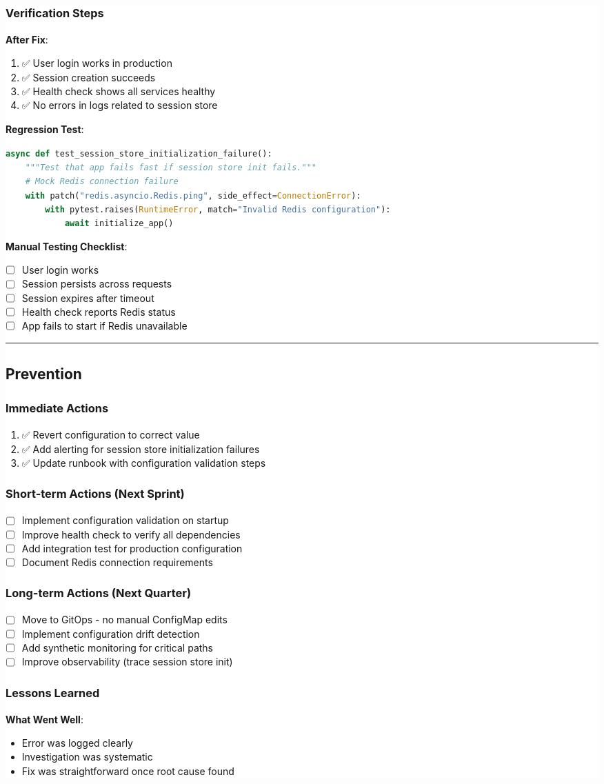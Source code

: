### Verification Steps

**After Fix**:
1. ✅ User login works in production
2. ✅ Session creation succeeds
3. ✅ Health check shows all services healthy
4. ✅ No errors in logs related to session store

**Regression Test**:
```python
async def test_session_store_initialization_failure():
    """Test that app fails fast if session store init fails."""
    # Mock Redis connection failure
    with patch("redis.asyncio.Redis.ping", side_effect=ConnectionError):
        with pytest.raises(RuntimeError, match="Invalid Redis configuration"):
            await initialize_app()
```

**Manual Testing Checklist**:
- [ ] User login works
- [ ] Session persists across requests
- [ ] Session expires after timeout
- [ ] Health check reports Redis status
- [ ] App fails to start if Redis unavailable

---

## Prevention

### Immediate Actions

1. ✅ Revert configuration to correct value
2. ✅ Add alerting for session store initialization failures
3. ✅ Update runbook with configuration validation steps

### Short-term Actions (Next Sprint)

- [ ] Implement configuration validation on startup
- [ ] Improve health check to verify all dependencies
- [ ] Add integration test for production configuration
- [ ] Document Redis connection requirements

### Long-term Actions (Next Quarter)

- [ ] Move to GitOps - no manual ConfigMap edits
- [ ] Implement configuration drift detection
- [ ] Add synthetic monitoring for critical paths
- [ ] Improve observability (trace session store init)

### Lessons Learned

**What Went Well**:
- Error was logged clearly
- Investigation was systematic
- Fix was straightforward once root cause found
